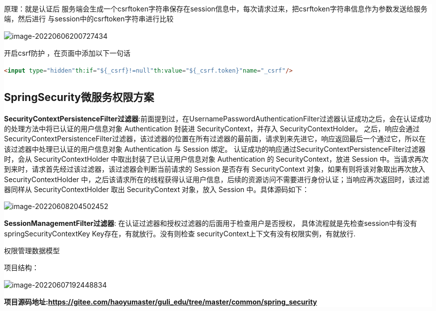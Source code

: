 原理：就是认证后 服务端会生成一个csrftoken字符串保存在session信息中，每次请求过来，把csrftoken字符串信息作为参数发送给服务端，然后进行 与session中的csrftoken字符串进行比较

![image-20220606200727434](https://edu-1395430748.oss-cn-beijing.aliyuncs.com/images/imgs/image-20220606200727434.png)

开启csrf防护 ，在页面中添加以下一句话

```html
<input type="hidden"th:if="${_csrf}!=null"th:value="${_csrf.token}"name="_csrf"/>
```

## SpringSecurity微服务权限方案

**SecurityContextPersistenceFilter过滤器**:前面提到过，在UsernamePasswordAuthenticationFilter过滤器认证成功之后，会在认证成功的处理方法中将已认证的用户信息对象 Authentication 封装进 SecurityContext，并存入 SecurityContextHolder。
之后，响应会通过SecurityContextPersistenceFilter过滤器，该过滤器的位置在所有过滤器的最前面，请求到来先进它，响应返回最后一个通过它，所以在该过滤器中处理已认证的用户信息对象 Authentication 与 Session 绑定。
认证成功的响应通过SecurityContextPersistenceFilter过滤器时，会从 SecurityContextHolder 中取出封装了已认证用户信息对象 Authentication 的 SecurityContext，放进 Session 中。当请求再次到来时，请求首先经过该过滤器，该过滤器会判断当前请求的 Session 是否存有 SecurityContext 对象，如果有则将该对象取出再次放入 SecurityContextHolder 中，之后该请求所在的线程获得认证用户信息，后续的资源访问不需要进行身份认证；当响应再次返回时，该过滤器同样从 SecurityContextHolder 取出 SecurityContext 对象，放入 Session 中。具体源码如下：

![image-20220608204502452](https://edu-1395430748.oss-cn-beijing.aliyuncs.com/images/imgs/image-20220608204502452.png)

**SessionManagementFilter过滤器**: 在认证过滤器和授权过滤器的后面用于检查用户是否授权， 具体流程就是先检查session中有没有 springSecurityContextKey Key存在，有就放行。没有则检查 securityContext上下文有没有权限实例，有就放行.

权限管理数据模型

项目结构：



![image-20220607192448834](https://edu-1395430748.oss-cn-beijing.aliyuncs.com/images/imgs/image-20220607192448834.png)



**项目源码地址:https://gitee.com/haoyumaster/guli_edu/tree/master/common/spring_security**
